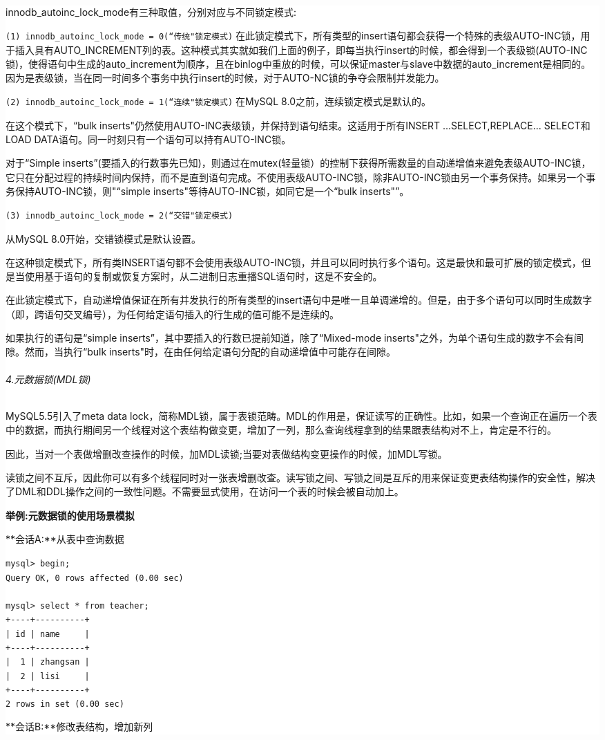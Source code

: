 innodb_autoinc_lock_mode有三种取值，分别对应与不同锁定模式:

`(1) innodb_autoinc_lock_mode = 0(“传统"锁定模式)`
在此锁定模式下，所有类型的insert语句都会获得一个特殊的表级AUTO-INC锁，用于插入具有AUTO_INCREMENT列的表。这种模式其实就如我们上面的例子，即每当执行insert的时候，都会得到一个表级锁(AUTO-INC锁)，使得语句中生成的auto_increment为顺序，且在binlog中重放的时候，可以保证master与slave中数据的auto_increment是相同的。因为是表级锁，当在同一时间多个事务中执行insert的时候，对于AUTO-NC锁的争夺会限制并发能力。

`(2) innodb_autoinc_lock_mode = 1(“连续"锁定模式)`
在MySQL 8.0之前，连续锁定模式是默认的。

在这个模式下，“bulk inserts"仍然使用AUTO-INC表级锁，并保持到语句结束。这适用于所有INSERT ...SELECT,REPLACE... SELECT和LOAD DATA语句。同一时刻只有一个语句可以持有AUTO-INC锁。

对于“Simple inserts”(要插入的行数事先已知)，则通过在mutex(轻量锁）的控制下获得所需数量的自动递增值来避免表级AUTO-INC锁，它只在分配过程的持续时间内保持，而不是直到语句完成。不使用表级AUTO-INC锁，除非AUTO-INC锁由另一个事务保持。如果另一个事务保持AUTO-INC锁，则"“simple inserts"等待AUTO-INC锁，如同它是一个“bulk inserts"”。

`(3) innodb_autoinc_lock_mode = 2(“交错"锁定模式)`

从MySQL 8.0开始，交错锁模式是默认设置。

在这种锁定模式下，所有类INSERT语句都不会使用表级AUTO-INC锁，并且可以同时执行多个语句。这是最快和最可扩展的锁定模式，但是当使用基于语句的复制或恢复方案时，从二进制日志重播SQL语句时，这是不安全的。

在此锁定模式下，自动递增值保证在所有并发执行的所有类型的insert语句中是唯一且单调递增的。但是，由于多个语句可以同时生成数字（即，跨语句交叉编号），为任何给定语句插入的行生成的值可能不是连续的。

如果执行的语句是“simple inserts”，其中要插入的行数已提前知道，除了“Mixed-mode inserts"之外，为单个语句生成的数字不会有间隙。然而，当执行“bulk inserts"时，在由任何给定语句分配的自动递增值中可能存在间隙。

###### 4.元数据锁(MDL锁)

MySQL5.5引入了meta data lock，简称MDL锁，属于表锁范畴。MDL的作用是，保证读写的正确性。比如，如果一个查询正在遍历一个表中的数据，而执行期间另一个线程对这个表结构做变更，增加了一列，那么查询线程拿到的结果跟表结构对不上，肯定是不行的。

因此，当对一个表做增删改查操作的时候，加MDL读锁;当要对表做结构变更操作的时候，加MDL写锁。

读锁之间不互斥，因此你可以有多个线程同时对一张表增删改查。读写锁之间、写锁之间是互斥的用来保证变更表结构操作的安全性，解决了DML和DDL操作之间的一致性问题。不需要显式使用，在访问一个表的时候会被自动加上。

**举例:元数据锁的使用场景模拟**

**会话A:**从表中查询数据

```mysql
mysql> begin;
Query OK, 0 rows affected (0.00 sec)

mysql> select * from teacher;
+----+----------+
| id | name     |
+----+----------+
|  1 | zhangsan |
|  2 | lisi     |
+----+----------+
2 rows in set (0.00 sec)
```

**会话B:**修改表结构，增加新列
